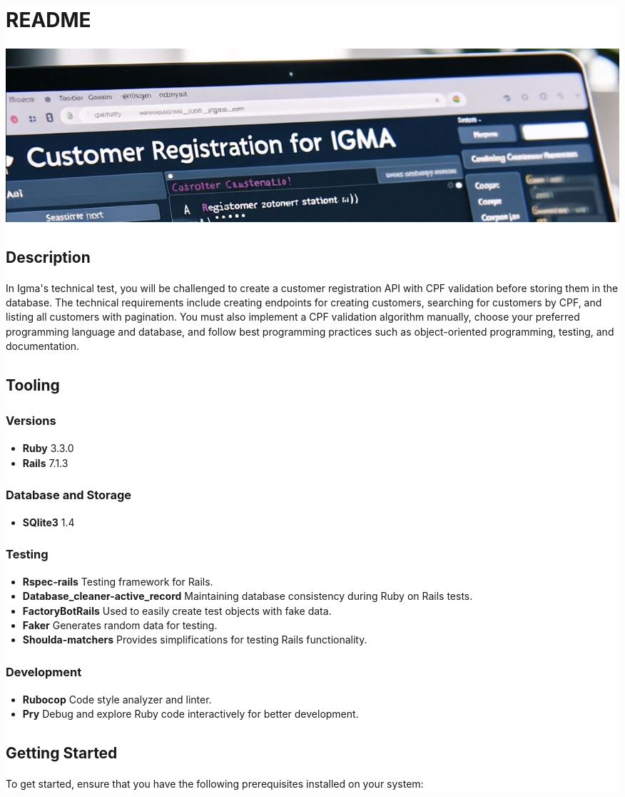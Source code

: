 # README
![Descrição da Imagem](./images/igma.png)

## Description ##

In Igma's technical test, you will be challenged to create a customer registration API with CPF validation before storing them in the database. The technical requirements include creating endpoints for creating customers, searching for customers by CPF, and listing all customers with pagination. You must also implement a CPF validation algorithm manually, choose your preferred programming language and database, and follow best programming practices such as object-oriented programming, testing, and documentation.

## Tooling ##

### Versions ###
* **Ruby**  3.3.0  
* **Rails**  7.1.3  


### Database and Storage ###   
* **SQlite3** 1.4  

### Testing ###   
* **Rspec-rails**  Testing framework for Rails.  
* **Database_cleaner-active_record** Maintaining database consistency during Ruby on Rails tests.   
* **FactoryBotRails**  Used to easily create test objects with fake data.  
* **Faker**  Generates random data for testing.  
* **Shoulda-matchers**  Provides simplifications for testing Rails functionality. 

### Development ###   
* **Rubocop**  Code style analyzer and linter.  
* **Pry**  Debug and explore Ruby code interactively for better development.  

## Getting Started ##   
To get started, ensure that you have the following prerequisites installed on your system:
